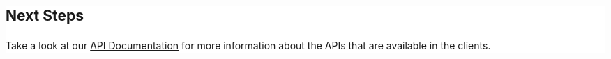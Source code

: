 ## Next Steps

Take a look at our [API Documentation][apiref] for more information about the APIs that are available in the clients.

[apiportalcustomdomainscreateorupdatesample]: https://github.com/Azure/azure-sdk-for-js/blob/main/sdk/appplatform/arm-appplatform/samples/v2-beta/typescript/src/apiPortalCustomDomainsCreateOrUpdateSample.ts
[apiportalcustomdomainsdeletesample]: https://github.com/Azure/azure-sdk-for-js/blob/main/sdk/appplatform/arm-appplatform/samples/v2-beta/typescript/src/apiPortalCustomDomainsDeleteSample.ts
[apiportalcustomdomainsgetsample]: https://github.com/Azure/azure-sdk-for-js/blob/main/sdk/appplatform/arm-appplatform/samples/v2-beta/typescript/src/apiPortalCustomDomainsGetSample.ts
[apiportalcustomdomainslistsample]: https://github.com/Azure/azure-sdk-for-js/blob/main/sdk/appplatform/arm-appplatform/samples/v2-beta/typescript/src/apiPortalCustomDomainsListSample.ts
[apiportalscreateorupdatesample]: https://github.com/Azure/azure-sdk-for-js/blob/main/sdk/appplatform/arm-appplatform/samples/v2-beta/typescript/src/apiPortalsCreateOrUpdateSample.ts
[apiportalsdeletesample]: https://github.com/Azure/azure-sdk-for-js/blob/main/sdk/appplatform/arm-appplatform/samples/v2-beta/typescript/src/apiPortalsDeleteSample.ts
[apiportalsgetsample]: https://github.com/Azure/azure-sdk-for-js/blob/main/sdk/appplatform/arm-appplatform/samples/v2-beta/typescript/src/apiPortalsGetSample.ts
[apiportalslistsample]: https://github.com/Azure/azure-sdk-for-js/blob/main/sdk/appplatform/arm-appplatform/samples/v2-beta/typescript/src/apiPortalsListSample.ts
[apiportalsvalidatedomainsample]: https://github.com/Azure/azure-sdk-for-js/blob/main/sdk/appplatform/arm-appplatform/samples/v2-beta/typescript/src/apiPortalsValidateDomainSample.ts
[applicationacceleratorscreateorupdatesample]: https://github.com/Azure/azure-sdk-for-js/blob/main/sdk/appplatform/arm-appplatform/samples/v2-beta/typescript/src/applicationAcceleratorsCreateOrUpdateSample.ts
[applicationacceleratorsdeletesample]: https://github.com/Azure/azure-sdk-for-js/blob/main/sdk/appplatform/arm-appplatform/samples/v2-beta/typescript/src/applicationAcceleratorsDeleteSample.ts
[applicationacceleratorsgetsample]: https://github.com/Azure/azure-sdk-for-js/blob/main/sdk/appplatform/arm-appplatform/samples/v2-beta/typescript/src/applicationAcceleratorsGetSample.ts
[applicationacceleratorslistsample]: https://github.com/Azure/azure-sdk-for-js/blob/main/sdk/appplatform/arm-appplatform/samples/v2-beta/typescript/src/applicationAcceleratorsListSample.ts
[applicationliveviewscreateorupdatesample]: https://github.com/Azure/azure-sdk-for-js/blob/main/sdk/appplatform/arm-appplatform/samples/v2-beta/typescript/src/applicationLiveViewsCreateOrUpdateSample.ts
[applicationliveviewsdeletesample]: https://github.com/Azure/azure-sdk-for-js/blob/main/sdk/appplatform/arm-appplatform/samples/v2-beta/typescript/src/applicationLiveViewsDeleteSample.ts
[applicationliveviewsgetsample]: https://github.com/Azure/azure-sdk-for-js/blob/main/sdk/appplatform/arm-appplatform/samples/v2-beta/typescript/src/applicationLiveViewsGetSample.ts
[applicationliveviewslistsample]: https://github.com/Azure/azure-sdk-for-js/blob/main/sdk/appplatform/arm-appplatform/samples/v2-beta/typescript/src/applicationLiveViewsListSample.ts
[appscreateorupdatesample]: https://github.com/Azure/azure-sdk-for-js/blob/main/sdk/appplatform/arm-appplatform/samples/v2-beta/typescript/src/appsCreateOrUpdateSample.ts
[appsdeletesample]: https://github.com/Azure/azure-sdk-for-js/blob/main/sdk/appplatform/arm-appplatform/samples/v2-beta/typescript/src/appsDeleteSample.ts
[appsgetresourceuploadurlsample]: https://github.com/Azure/azure-sdk-for-js/blob/main/sdk/appplatform/arm-appplatform/samples/v2-beta/typescript/src/appsGetResourceUploadUrlSample.ts
[appsgetsample]: https://github.com/Azure/azure-sdk-for-js/blob/main/sdk/appplatform/arm-appplatform/samples/v2-beta/typescript/src/appsGetSample.ts
[appslistsample]: https://github.com/Azure/azure-sdk-for-js/blob/main/sdk/appplatform/arm-appplatform/samples/v2-beta/typescript/src/appsListSample.ts
[appssetactivedeploymentssample]: https://github.com/Azure/azure-sdk-for-js/blob/main/sdk/appplatform/arm-appplatform/samples/v2-beta/typescript/src/appsSetActiveDeploymentsSample.ts
[appsupdatesample]: https://github.com/Azure/azure-sdk-for-js/blob/main/sdk/appplatform/arm-appplatform/samples/v2-beta/typescript/src/appsUpdateSample.ts
[appsvalidatedomainsample]: https://github.com/Azure/azure-sdk-for-js/blob/main/sdk/appplatform/arm-appplatform/samples/v2-beta/typescript/src/appsValidateDomainSample.ts
[bindingscreateorupdatesample]: https://github.com/Azure/azure-sdk-for-js/blob/main/sdk/appplatform/arm-appplatform/samples/v2-beta/typescript/src/bindingsCreateOrUpdateSample.ts
[bindingsdeletesample]: https://github.com/Azure/azure-sdk-for-js/blob/main/sdk/appplatform/arm-appplatform/samples/v2-beta/typescript/src/bindingsDeleteSample.ts
[bindingsgetsample]: https://github.com/Azure/azure-sdk-for-js/blob/main/sdk/appplatform/arm-appplatform/samples/v2-beta/typescript/src/bindingsGetSample.ts
[bindingslistsample]: https://github.com/Azure/azure-sdk-for-js/blob/main/sdk/appplatform/arm-appplatform/samples/v2-beta/typescript/src/bindingsListSample.ts
[bindingsupdatesample]: https://github.com/Azure/azure-sdk-for-js/blob/main/sdk/appplatform/arm-appplatform/samples/v2-beta/typescript/src/bindingsUpdateSample.ts
[buildserviceagentpoolgetsample]: https://github.com/Azure/azure-sdk-for-js/blob/main/sdk/appplatform/arm-appplatform/samples/v2-beta/typescript/src/buildServiceAgentPoolGetSample.ts
[buildserviceagentpoollistsample]: https://github.com/Azure/azure-sdk-for-js/blob/main/sdk/appplatform/arm-appplatform/samples/v2-beta/typescript/src/buildServiceAgentPoolListSample.ts
[buildserviceagentpoolupdateputsample]: https://github.com/Azure/azure-sdk-for-js/blob/main/sdk/appplatform/arm-appplatform/samples/v2-beta/typescript/src/buildServiceAgentPoolUpdatePutSample.ts

[buildservicebuildercreateorupdatesample]: https://github.com/Azure/azure-sdk-for-js/blob/main/sdk/appplatform/arm-appplatform/samples/v2-beta/typescript/src/buildServiceBuilderCreateOrUpdateSample.ts
[buildservicebuilderdeletesample]: https://github.com/Azure/azure-sdk-for-js/blob/main/sdk/appplatform/arm-appplatform/samples/v2-beta/typescript/src/buildServiceBuilderDeleteSample.ts
[buildservicebuildergetsample]: https://github.com/Azure/azure-sdk-for-js/blob/main/sdk/appplatform/arm-appplatform/samples/v2-beta/typescript/src/buildServiceBuilderGetSample.ts
[buildservicebuilderlistdeploymentssample]: https://github.com/Azure/azure-sdk-for-js/blob/main/sdk/appplatform/arm-appplatform/samples/v2-beta/typescript/src/buildServiceBuilderListDeploymentsSample.ts
[buildservicebuilderlistsample]: https://github.com/Azure/azure-sdk-for-js/blob/main/sdk/appplatform/arm-appplatform/samples/v2-beta/typescript/src/buildServiceBuilderListSample.ts
[buildservicecreateorupdatebuildsample]: https://github.com/Azure/azure-sdk-for-js/blob/main/sdk/appplatform/arm-appplatform/samples/v2-beta/typescript/src/buildServiceCreateOrUpdateBuildSample.ts
[buildservicegetbuildresultlogsample]: https://github.com/Azure/azure-sdk-for-js/blob/main/sdk/appplatform/arm-appplatform/samples/v2-beta/typescript/src/buildServiceGetBuildResultLogSample.ts
[buildservicegetbuildresultsample]: https://github.com/Azure/azure-sdk-for-js/blob/main/sdk/appplatform/arm-appplatform/samples/v2-beta/typescript/src/buildServiceGetBuildResultSample.ts
[buildservicegetbuildsample]: https://github.com/Azure/azure-sdk-for-js/blob/main/sdk/appplatform/arm-appplatform/samples/v2-beta/typescript/src/buildServiceGetBuildSample.ts
[buildservicegetbuildservicesample]: https://github.com/Azure/azure-sdk-for-js/blob/main/sdk/appplatform/arm-appplatform/samples/v2-beta/typescript/src/buildServiceGetBuildServiceSample.ts
[buildservicegetresourceuploadurlsample]: https://github.com/Azure/azure-sdk-for-js/blob/main/sdk/appplatform/arm-appplatform/samples/v2-beta/typescript/src/buildServiceGetResourceUploadUrlSample.ts
[buildservicegetsupportedbuildpacksample]: https://github.com/Azure/azure-sdk-for-js/blob/main/sdk/appplatform/arm-appplatform/samples/v2-beta/typescript/src/buildServiceGetSupportedBuildpackSample.ts
[buildservicegetsupportedstacksample]: https://github.com/Azure/azure-sdk-for-js/blob/main/sdk/appplatform/arm-appplatform/samples/v2-beta/typescript/src/buildServiceGetSupportedStackSample.ts
[buildservicelistbuildresultssample]: https://github.com/Azure/azure-sdk-for-js/blob/main/sdk/appplatform/arm-appplatform/samples/v2-beta/typescript/src/buildServiceListBuildResultsSample.ts
[buildservicelistbuildservicessample]: https://github.com/Azure/azure-sdk-for-js/blob/main/sdk/appplatform/arm-appplatform/samples/v2-beta/typescript/src/buildServiceListBuildServicesSample.ts
[buildservicelistbuildssample]: https://github.com/Azure/azure-sdk-for-js/blob/main/sdk/appplatform/arm-appplatform/samples/v2-beta/typescript/src/buildServiceListBuildsSample.ts
[buildservicelistsupportedbuildpackssample]: https://github.com/Azure/azure-sdk-for-js/blob/main/sdk/appplatform/arm-appplatform/samples/v2-beta/typescript/src/buildServiceListSupportedBuildpacksSample.ts
[buildservicelistsupportedstackssample]: https://github.com/Azure/azure-sdk-for-js/blob/main/sdk/appplatform/arm-appplatform/samples/v2-beta/typescript/src/buildServiceListSupportedStacksSample.ts
[buildpackbindingcreateorupdatesample]: https://github.com/Azure/azure-sdk-for-js/blob/main/sdk/appplatform/arm-appplatform/samples/v2-beta/typescript/src/buildpackBindingCreateOrUpdateSample.ts
[buildpackbindingdeletesample]: https://github.com/Azure/azure-sdk-for-js/blob/main/sdk/appplatform/arm-appplatform/samples/v2-beta/typescript/src/buildpackBindingDeleteSample.ts
[buildpackbindinggetsample]: https://github.com/Azure/azure-sdk-for-js/blob/main/sdk/appplatform/arm-appplatform/samples/v2-beta/typescript/src/buildpackBindingGetSample.ts
[buildpackbindinglistsample]: https://github.com/Azure/azure-sdk-for-js/blob/main/sdk/appplatform/arm-appplatform/samples/v2-beta/typescript/src/buildpackBindingListSample.ts
[certificatescreateorupdatesample]: https://github.com/Azure/azure-sdk-for-js/blob/main/sdk/appplatform/arm-appplatform/samples/v2-beta/typescript/src/certificatesCreateOrUpdateSample.ts
[certificatesdeletesample]: https://github.com/Azure/azure-sdk-for-js/blob/main/sdk/appplatform/arm-appplatform/samples/v2-beta/typescript/src/certificatesDeleteSample.ts
[certificatesgetsample]: https://github.com/Azure/azure-sdk-for-js/blob/main/sdk/appplatform/arm-appplatform/samples/v2-beta/typescript/src/certificatesGetSample.ts
[certificateslistsample]: https://github.com/Azure/azure-sdk-for-js/blob/main/sdk/appplatform/arm-appplatform/samples/v2-beta/typescript/src/certificatesListSample.ts
[configserversgetsample]: https://github.com/Azure/azure-sdk-for-js/blob/main/sdk/appplatform/arm-appplatform/samples/v2-beta/typescript/src/configServersGetSample.ts
[configserversupdatepatchsample]: https://github.com/Azure/azure-sdk-for-js/blob/main/sdk/appplatform/arm-appplatform/samples/v2-beta/typescript/src/configServersUpdatePatchSample.ts
[configserversupdateputsample]: https://github.com/Azure/azure-sdk-for-js/blob/main/sdk/appplatform/arm-appplatform/samples/v2-beta/typescript/src/configServersUpdatePutSample.ts
[configserversvalidatesample]: https://github.com/Azure/azure-sdk-for-js/blob/main/sdk/appplatform/arm-appplatform/samples/v2-beta/typescript/src/configServersValidateSample.ts
[configurationservicescreateorupdatesample]: https://github.com/Azure/azure-sdk-for-js/blob/main/sdk/appplatform/arm-appplatform/samples/v2-beta/typescript/src/configurationServicesCreateOrUpdateSample.ts
[configurationservicesdeletesample]: https://github.com/Azure/azure-sdk-for-js/blob/main/sdk/appplatform/arm-appplatform/samples/v2-beta/typescript/src/configurationServicesDeleteSample.ts
[configurationservicesgetsample]: https://github.com/Azure/azure-sdk-for-js/blob/main/sdk/appplatform/arm-appplatform/samples/v2-beta/typescript/src/configurationServicesGetSample.ts
[configurationserviceslistsample]: https://github.com/Azure/azure-sdk-for-js/blob/main/sdk/appplatform/arm-appplatform/samples/v2-beta/typescript/src/configurationServicesListSample.ts
[configurationservicesvalidatesample]: https://github.com/Azure/azure-sdk-for-js/blob/main/sdk/appplatform/arm-appplatform/samples/v2-beta/typescript/src/configurationServicesValidateSample.ts
[customdomainscreateorupdatesample]: https://github.com/Azure/azure-sdk-for-js/blob/main/sdk/appplatform/arm-appplatform/samples/v2-beta/typescript/src/customDomainsCreateOrUpdateSample.ts
[customdomainsdeletesample]: https://github.com/Azure/azure-sdk-for-js/blob/main/sdk/appplatform/arm-appplatform/samples/v2-beta/typescript/src/customDomainsDeleteSample.ts
[customdomainsgetsample]: https://github.com/Azure/azure-sdk-for-js/blob/main/sdk/appplatform/arm-appplatform/samples/v2-beta/typescript/src/customDomainsGetSample.ts
[customdomainslistsample]: https://github.com/Azure/azure-sdk-for-js/blob/main/sdk/appplatform/arm-appplatform/samples/v2-beta/typescript/src/customDomainsListSample.ts
[customdomainsupdatesample]: https://github.com/Azure/azure-sdk-for-js/blob/main/sdk/appplatform/arm-appplatform/samples/v2-beta/typescript/src/customDomainsUpdateSample.ts
[customizedacceleratorscreateorupdatesample]: https://github.com/Azure/azure-sdk-for-js/blob/main/sdk/appplatform/arm-appplatform/samples/v2-beta/typescript/src/customizedAcceleratorsCreateOrUpdateSample.ts
[customizedacceleratorsdeletesample]: https://github.com/Azure/azure-sdk-for-js/blob/main/sdk/appplatform/arm-appplatform/samples/v2-beta/typescript/src/customizedAcceleratorsDeleteSample.ts
[customizedacceleratorsgetsample]: https://github.com/Azure/azure-sdk-for-js/blob/main/sdk/appplatform/arm-appplatform/samples/v2-beta/typescript/src/customizedAcceleratorsGetSample.ts
[customizedacceleratorslistsample]: https://github.com/Azure/azure-sdk-for-js/blob/main/sdk/appplatform/arm-appplatform/samples/v2-beta/typescript/src/customizedAcceleratorsListSample.ts
[customizedacceleratorsvalidatesample]: https://github.com/Azure/azure-sdk-for-js/blob/main/sdk/appplatform/arm-appplatform/samples/v2-beta/typescript/src/customizedAcceleratorsValidateSample.ts
[deploymentscreateorupdatesample]: https://github.com/Azure/azure-sdk-for-js/blob/main/sdk/appplatform/arm-appplatform/samples/v2-beta/typescript/src/deploymentsCreateOrUpdateSample.ts
[deploymentsdeletesample]: https://github.com/Azure/azure-sdk-for-js/blob/main/sdk/appplatform/arm-appplatform/samples/v2-beta/typescript/src/deploymentsDeleteSample.ts
[deploymentsdisableremotedebuggingsample]: https://github.com/Azure/azure-sdk-for-js/blob/main/sdk/appplatform/arm-appplatform/samples/v2-beta/typescript/src/deploymentsDisableRemoteDebuggingSample.ts
[deploymentsenableremotedebuggingsample]: https://github.com/Azure/azure-sdk-for-js/blob/main/sdk/appplatform/arm-appplatform/samples/v2-beta/typescript/src/deploymentsEnableRemoteDebuggingSample.ts
[deploymentsgenerateheapdumpsample]: https://github.com/Azure/azure-sdk-for-js/blob/main/sdk/appplatform/arm-appplatform/samples/v2-beta/typescript/src/deploymentsGenerateHeapDumpSample.ts
[deploymentsgeneratethreaddumpsample]: https://github.com/Azure/azure-sdk-for-js/blob/main/sdk/appplatform/arm-appplatform/samples/v2-beta/typescript/src/deploymentsGenerateThreadDumpSample.ts
[deploymentsgetlogfileurlsample]: https://github.com/Azure/azure-sdk-for-js/blob/main/sdk/appplatform/arm-appplatform/samples/v2-beta/typescript/src/deploymentsGetLogFileUrlSample.ts
[deploymentsgetremotedebuggingconfigsample]: https://github.com/Azure/azure-sdk-for-js/blob/main/sdk/appplatform/arm-appplatform/samples/v2-beta/typescript/src/deploymentsGetRemoteDebuggingConfigSample.ts
[deploymentsgetsample]: https://github.com/Azure/azure-sdk-for-js/blob/main/sdk/appplatform/arm-appplatform/samples/v2-beta/typescript/src/deploymentsGetSample.ts
[deploymentslistforclustersample]: https://github.com/Azure/azure-sdk-for-js/blob/main/sdk/appplatform/arm-appplatform/samples/v2-beta/typescript/src/deploymentsListForClusterSample.ts
[deploymentslistsample]: https://github.com/Azure/azure-sdk-for-js/blob/main/sdk/appplatform/arm-appplatform/samples/v2-beta/typescript/src/deploymentsListSample.ts
[deploymentsrestartsample]: https://github.com/Azure/azure-sdk-for-js/blob/main/sdk/appplatform/arm-appplatform/samples/v2-beta/typescript/src/deploymentsRestartSample.ts
[deploymentsstartjfrsample]: https://github.com/Azure/azure-sdk-for-js/blob/main/sdk/appplatform/arm-appplatform/samples/v2-beta/typescript/src/deploymentsStartJfrSample.ts
[deploymentsstartsample]: https://github.com/Azure/azure-sdk-for-js/blob/main/sdk/appplatform/arm-appplatform/samples/v2-beta/typescript/src/deploymentsStartSample.ts
[deploymentsstopsample]: https://github.com/Azure/azure-sdk-for-js/blob/main/sdk/appplatform/arm-appplatform/samples/v2-beta/typescript/src/deploymentsStopSample.ts
[deploymentsupdatesample]: https://github.com/Azure/azure-sdk-for-js/blob/main/sdk/appplatform/arm-appplatform/samples/v2-beta/typescript/src/deploymentsUpdateSample.ts
[devtoolportalscreateorupdatesample]: https://github.com/Azure/azure-sdk-for-js/blob/main/sdk/appplatform/arm-appplatform/samples/v2-beta/typescript/src/devToolPortalsCreateOrUpdateSample.ts
[devtoolportalsdeletesample]: https://github.com/Azure/azure-sdk-for-js/blob/main/sdk/appplatform/arm-appplatform/samples/v2-beta/typescript/src/devToolPortalsDeleteSample.ts
[devtoolportalsgetsample]: https://github.com/Azure/azure-sdk-for-js/blob/main/sdk/appplatform/arm-appplatform/samples/v2-beta/typescript/src/devToolPortalsGetSample.ts
[devtoolportalslistsample]: https://github.com/Azure/azure-sdk-for-js/blob/main/sdk/appplatform/arm-appplatform/samples/v2-beta/typescript/src/devToolPortalsListSample.ts
[gatewaycustomdomainscreateorupdatesample]: https://github.com/Azure/azure-sdk-for-js/blob/main/sdk/appplatform/arm-appplatform/samples/v2-beta/typescript/src/gatewayCustomDomainsCreateOrUpdateSample.ts
[gatewaycustomdomainsdeletesample]: https://github.com/Azure/azure-sdk-for-js/blob/main/sdk/appplatform/arm-appplatform/samples/v2-beta/typescript/src/gatewayCustomDomainsDeleteSample.ts
[gatewaycustomdomainsgetsample]: https://github.com/Azure/azure-sdk-for-js/blob/main/sdk/appplatform/arm-appplatform/samples/v2-beta/typescript/src/gatewayCustomDomainsGetSample.ts
[gatewaycustomdomainslistsample]: https://github.com/Azure/azure-sdk-for-js/blob/main/sdk/appplatform/arm-appplatform/samples/v2-beta/typescript/src/gatewayCustomDomainsListSample.ts
[gatewayrouteconfigscreateorupdatesample]: https://github.com/Azure/azure-sdk-for-js/blob/main/sdk/appplatform/arm-appplatform/samples/v2-beta/typescript/src/gatewayRouteConfigsCreateOrUpdateSample.ts
[gatewayrouteconfigsdeletesample]: https://github.com/Azure/azure-sdk-for-js/blob/main/sdk/appplatform/arm-appplatform/samples/v2-beta/typescript/src/gatewayRouteConfigsDeleteSample.ts
[gatewayrouteconfigsgetsample]: https://github.com/Azure/azure-sdk-for-js/blob/main/sdk/appplatform/arm-appplatform/samples/v2-beta/typescript/src/gatewayRouteConfigsGetSample.ts
[gatewayrouteconfigslistsample]: https://github.com/Azure/azure-sdk-for-js/blob/main/sdk/appplatform/arm-appplatform/samples/v2-beta/typescript/src/gatewayRouteConfigsListSample.ts
[gatewayscreateorupdatesample]: https://github.com/Azure/azure-sdk-for-js/blob/main/sdk/appplatform/arm-appplatform/samples/v2-beta/typescript/src/gatewaysCreateOrUpdateSample.ts
[gatewaysdeletesample]: https://github.com/Azure/azure-sdk-for-js/blob/main/sdk/appplatform/arm-appplatform/samples/v2-beta/typescript/src/gatewaysDeleteSample.ts
[gatewaysgetsample]: https://github.com/Azure/azure-sdk-for-js/blob/main/sdk/appplatform/arm-appplatform/samples/v2-beta/typescript/src/gatewaysGetSample.ts
[gatewayslistenvsecretssample]: https://github.com/Azure/azure-sdk-for-js/blob/main/sdk/appplatform/arm-appplatform/samples/v2-beta/typescript/src/gatewaysListEnvSecretsSample.ts
[gatewayslistsample]: https://github.com/Azure/azure-sdk-for-js/blob/main/sdk/appplatform/arm-appplatform/samples/v2-beta/typescript/src/gatewaysListSample.ts
[gatewaysvalidatedomainsample]: https://github.com/Azure/azure-sdk-for-js/blob/main/sdk/appplatform/arm-appplatform/samples/v2-beta/typescript/src/gatewaysValidateDomainSample.ts
[monitoringsettingsgetsample]: https://github.com/Azure/azure-sdk-for-js/blob/main/sdk/appplatform/arm-appplatform/samples/v2-beta/typescript/src/monitoringSettingsGetSample.ts
[monitoringsettingsupdatepatchsample]: https://github.com/Azure/azure-sdk-for-js/blob/main/sdk/appplatform/arm-appplatform/samples/v2-beta/typescript/src/monitoringSettingsUpdatePatchSample.ts
[monitoringsettingsupdateputsample]: https://github.com/Azure/azure-sdk-for-js/blob/main/sdk/appplatform/arm-appplatform/samples/v2-beta/typescript/src/monitoringSettingsUpdatePutSample.ts
[operationslistsample]: https://github.com/Azure/azure-sdk-for-js/blob/main/sdk/appplatform/arm-appplatform/samples/v2-beta/typescript/src/operationsListSample.ts
[predefinedacceleratorsdisablesample]: https://github.com/Azure/azure-sdk-for-js/blob/main/sdk/appplatform/arm-appplatform/samples/v2-beta/typescript/src/predefinedAcceleratorsDisableSample.ts
[predefinedacceleratorsenablesample]: https://github.com/Azure/azure-sdk-for-js/blob/main/sdk/appplatform/arm-appplatform/samples/v2-beta/typescript/src/predefinedAcceleratorsEnableSample.ts
[predefinedacceleratorsgetsample]: https://github.com/Azure/azure-sdk-for-js/blob/main/sdk/appplatform/arm-appplatform/samples/v2-beta/typescript/src/predefinedAcceleratorsGetSample.ts
[predefinedacceleratorslistsample]: https://github.com/Azure/azure-sdk-for-js/blob/main/sdk/appplatform/arm-appplatform/samples/v2-beta/typescript/src/predefinedAcceleratorsListSample.ts
[runtimeversionslistruntimeversionssample]: https://github.com/Azure/azure-sdk-for-js/blob/main/sdk/appplatform/arm-appplatform/samples/v2-beta/typescript/src/runtimeVersionsListRuntimeVersionsSample.ts
[serviceregistriescreateorupdatesample]: https://github.com/Azure/azure-sdk-for-js/blob/main/sdk/appplatform/arm-appplatform/samples/v2-beta/typescript/src/serviceRegistriesCreateOrUpdateSample.ts
[serviceregistriesdeletesample]: https://github.com/Azure/azure-sdk-for-js/blob/main/sdk/appplatform/arm-appplatform/samples/v2-beta/typescript/src/serviceRegistriesDeleteSample.ts
[serviceregistriesgetsample]: https://github.com/Azure/azure-sdk-for-js/blob/main/sdk/appplatform/arm-appplatform/samples/v2-beta/typescript/src/serviceRegistriesGetSample.ts
[serviceregistrieslistsample]: https://github.com/Azure/azure-sdk-for-js/blob/main/sdk/appplatform/arm-appplatform/samples/v2-beta/typescript/src/serviceRegistriesListSample.ts
[serviceschecknameavailabilitysample]: https://github.com/Azure/azure-sdk-for-js/blob/main/sdk/appplatform/arm-appplatform/samples/v2-beta/typescript/src/servicesCheckNameAvailabilitySample.ts
[servicescreateorupdatesample]: https://github.com/Azure/azure-sdk-for-js/blob/main/sdk/appplatform/arm-appplatform/samples/v2-beta/typescript/src/servicesCreateOrUpdateSample.ts
[servicesdeletesample]: https://github.com/Azure/azure-sdk-for-js/blob/main/sdk/appplatform/arm-appplatform/samples/v2-beta/typescript/src/servicesDeleteSample.ts
[servicesdisabletestendpointsample]: https://github.com/Azure/azure-sdk-for-js/blob/main/sdk/appplatform/arm-appplatform/samples/v2-beta/typescript/src/servicesDisableTestEndpointSample.ts
[servicesenabletestendpointsample]: https://github.com/Azure/azure-sdk-for-js/blob/main/sdk/appplatform/arm-appplatform/samples/v2-beta/typescript/src/servicesEnableTestEndpointSample.ts
[servicesgetsample]: https://github.com/Azure/azure-sdk-for-js/blob/main/sdk/appplatform/arm-appplatform/samples/v2-beta/typescript/src/servicesGetSample.ts
[serviceslistbysubscriptionsample]: https://github.com/Azure/azure-sdk-for-js/blob/main/sdk/appplatform/arm-appplatform/samples/v2-beta/typescript/src/servicesListBySubscriptionSample.ts
[serviceslistsample]: https://github.com/Azure/azure-sdk-for-js/blob/main/sdk/appplatform/arm-appplatform/samples/v2-beta/typescript/src/servicesListSample.ts
[serviceslisttestkeyssample]: https://github.com/Azure/azure-sdk-for-js/blob/main/sdk/appplatform/arm-appplatform/samples/v2-beta/typescript/src/servicesListTestKeysSample.ts
[servicesregeneratetestkeysample]: https://github.com/Azure/azure-sdk-for-js/blob/main/sdk/appplatform/arm-appplatform/samples/v2-beta/typescript/src/servicesRegenerateTestKeySample.ts
[servicesstartsample]: https://github.com/Azure/azure-sdk-for-js/blob/main/sdk/appplatform/arm-appplatform/samples/v2-beta/typescript/src/servicesStartSample.ts
[servicesstopsample]: https://github.com/Azure/azure-sdk-for-js/blob/main/sdk/appplatform/arm-appplatform/samples/v2-beta/typescript/src/servicesStopSample.ts
[servicesupdatesample]: https://github.com/Azure/azure-sdk-for-js/blob/main/sdk/appplatform/arm-appplatform/samples/v2-beta/typescript/src/servicesUpdateSample.ts
[skuslistsample]: https://github.com/Azure/azure-sdk-for-js/blob/main/sdk/appplatform/arm-appplatform/samples/v2-beta/typescript/src/skusListSample.ts
[storagescreateorupdatesample]: https://github.com/Azure/azure-sdk-for-js/blob/main/sdk/appplatform/arm-appplatform/samples/v2-beta/typescript/src/storagesCreateOrUpdateSample.ts
[storagesdeletesample]: https://github.com/Azure/azure-sdk-for-js/blob/main/sdk/appplatform/arm-appplatform/samples/v2-beta/typescript/src/storagesDeleteSample.ts
[storagesgetsample]: https://github.com/Azure/azure-sdk-for-js/blob/main/sdk/appplatform/arm-appplatform/samples/v2-beta/typescript/src/storagesGetSample.ts
[storageslistsample]: https://github.com/Azure/azure-sdk-for-js/blob/main/sdk/appplatform/arm-appplatform/samples/v2-beta/typescript/src/storagesListSample.ts
[apiref]: https://docs.microsoft.com/javascript/api/@azure/arm-appplatform?view=azure-node-preview
[freesub]: https://azure.microsoft.com/free/
[package]: https://github.com/Azure/azure-sdk-for-js/tree/main/sdk/appplatform/arm-appplatform/README.md
[typescript]: https://www.typescriptlang.org/docs/home.html